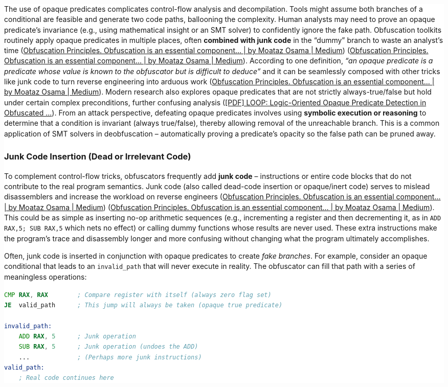 The use of opaque predicates complicates control-flow analysis and decompilation. Tools might assume both branches of a conditional are feasible and generate two code paths, ballooning the complexity. Human analysts may need to prove an opaque predicate’s invariance (e.g., using mathematical insight or an SMT solver) to confidently ignore the fake path. Obfuscation toolkits routinely apply opaque predicates in multiple places, often **combined with junk code** in the “dummy” branch to waste an analyst’s time ([Obfuscation Principles. Obfuscation is an essential component… | by Moataz Osama | Medium](https://mezo512.medium.com/obfuscation-principles-16b8affb5f74#:~:text=Obfuscated%20Binary%20Code%2C%20states%2C%20%E2%80%9CAn,predicates%20fall%20under%20the%20bogus)) ([Obfuscation Principles. Obfuscation is an essential component… | by Moataz Osama | Medium](https://mezo512.medium.com/obfuscation-principles-16b8affb5f74#:~:text=Applying%20this%20concept%20to%20obfuscation%2C,existing%20function)). According to one definition, *“an opaque predicate is a predicate whose value is known to the obfuscator but is difficult to deduce”* and it can be seamlessly composed with other tricks like junk code to turn reverse engineering into arduous work ([Obfuscation Principles. Obfuscation is an essential component… | by Moataz Osama | Medium](https://mezo512.medium.com/obfuscation-principles-16b8affb5f74#:~:text=Obfuscated%20Binary%20Code%2C%20states%2C%20%E2%80%9CAn,predicates%20fall%20under%20the%20bogus)). Modern research also explores opaque predicates that are not strictly always-true/false but hold under certain complex preconditions, further confusing analysis ([[PDF] LOOP: Logic-Oriented Opaque Predicate Detection in Obfuscated ...](https://faculty.ist.psu.edu/wu/papers/loop-ccs2015.pdf#:~:text=%5BPDF%5D%20LOOP%3A%20Logic,knows%20the%20value%20in%20advance)). From an attack perspective, defeating opaque predicates involves using **symbolic execution or reasoning** to determine that a condition is invariant (always true/false), thereby allowing removal of the unreachable branch. This is a common application of SMT solvers in deobfuscation – automatically proving a predicate’s opacity so the false path can be pruned away.

### Junk Code Insertion (Dead or Irrelevant Code)  
To complement control-flow tricks, obfuscators frequently add **junk code** – instructions or entire code blocks that do not contribute to the real program semantics. Junk code (also called dead-code insertion or opaque/inert code) serves to mislead disassemblers and increase the workload on reverse engineers ([Obfuscation Principles. Obfuscation is an essential component… | by Moataz Osama | Medium](https://mezo512.medium.com/obfuscation-principles-16b8affb5f74#:~:text=Applying%20this%20concept%20to%20obfuscation%2C,existing%20function)) ([Obfuscation Principles. Obfuscation is an essential component… | by Moataz Osama | Medium](https://mezo512.medium.com/obfuscation-principles-16b8affb5f74#:~:text=Malware%20often%20uses%20these%20techniques,to)). This could be as simple as inserting no-op arithmetic sequences (e.g., incrementing a register and then decrementing it, as in `ADD RAX,5; SUB RAX,5` which nets no effect) or calling dummy functions whose results are never used. These extra instructions make the program’s trace and disassembly longer and more confusing without changing what the program ultimately accomplishes.

Often, junk code is inserted in conjunction with opaque predicates to create *fake branches*. For example, consider an opaque conditional that leads to an `invalid_path` that will never execute in reality. The obfuscator can fill that path with a series of meaningless operations:  

```asm
CMP RAX, RAX        ; Compare register with itself (always zero flag set)
JE  valid_path      ; This jump will always be taken (opaque true predicate)

invalid_path:
    ADD RAX, 5      ; Junk operation
    SUB RAX, 5      ; Junk operation (undoes the ADD)
    ...             ; (Perhaps more junk instructions)
valid_path:
    ; Real code continues here
```  
